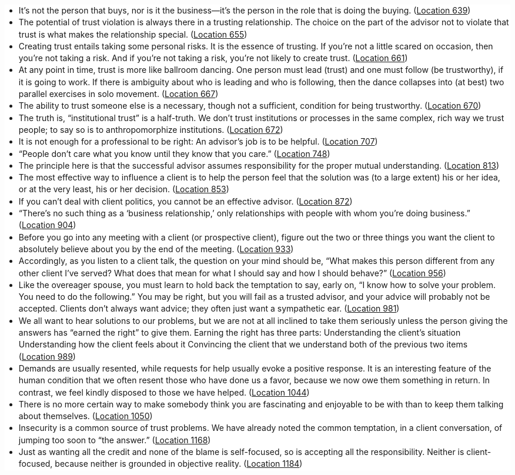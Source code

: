 - It’s not the person that buys, nor is it the business—it’s the person in the role that is doing the buying. ([Location 639](https://readwise.io/to_kindle?action=open&asin=B000FC0VWA&location=639))
- The potential of trust violation is always there in a trusting relationship. The choice on the part of the advisor not to violate that trust is what makes the relationship special. ([Location 655](https://readwise.io/to_kindle?action=open&asin=B000FC0VWA&location=655))
- Creating trust entails taking some personal risks. It is the essence of trusting. If you’re not a little scared on occasion, then you’re not taking a risk. And if you’re not taking a risk, you’re not likely to create trust. ([Location 661](https://readwise.io/to_kindle?action=open&asin=B000FC0VWA&location=661))
- At any point in time, trust is more like ballroom dancing. One person must lead (trust) and one must follow (be trustworthy), if it is going to work. If there is ambiguity about who is leading and who is following, then the dance collapses into (at best) two parallel exercises in solo movement. ([Location 667](https://readwise.io/to_kindle?action=open&asin=B000FC0VWA&location=667))
- The ability to trust someone else is a necessary, though not a sufficient, condition for being trustworthy. ([Location 670](https://readwise.io/to_kindle?action=open&asin=B000FC0VWA&location=670))
- The truth is, “institutional trust” is a half-truth. We don’t trust institutions or processes in the same complex, rich way we trust people; to say so is to anthropomorphize institutions. ([Location 672](https://readwise.io/to_kindle?action=open&asin=B000FC0VWA&location=672))
- It is not enough for a professional to be right: An advisor’s job is to be helpful. ([Location 707](https://readwise.io/to_kindle?action=open&asin=B000FC0VWA&location=707))
- “People don’t care what you know until they know that you care.” ([Location 748](https://readwise.io/to_kindle?action=open&asin=B000FC0VWA&location=748))
- The principle here is that the successful advisor assumes responsibility for the proper mutual understanding. ([Location 813](https://readwise.io/to_kindle?action=open&asin=B000FC0VWA&location=813))
- The most effective way to influence a client is to help the person feel that the solution was (to a large extent) his or her idea, or at the very least, his or her decision. ([Location 853](https://readwise.io/to_kindle?action=open&asin=B000FC0VWA&location=853))
- If you can’t deal with client politics, you cannot be an effective advisor. ([Location 872](https://readwise.io/to_kindle?action=open&asin=B000FC0VWA&location=872))
- “There’s no such thing as a ‘business relationship,’ only relationships with people with whom you’re doing business.” ([Location 904](https://readwise.io/to_kindle?action=open&asin=B000FC0VWA&location=904))
- Before you go into any meeting with a client (or prospective client), figure out the two or three things you want the client to absolutely believe about you by the end of the meeting. ([Location 933](https://readwise.io/to_kindle?action=open&asin=B000FC0VWA&location=933))
- Accordingly, as you listen to a client talk, the question on your mind should be, “What makes this person different from any other client I’ve served? What does that mean for what I should say and how I should behave?” ([Location 956](https://readwise.io/to_kindle?action=open&asin=B000FC0VWA&location=956))
- Like the overeager spouse, you must learn to hold back the temptation to say, early on, “I know how to solve your problem. You need to do the following.” You may be right, but you will fail as a trusted advisor, and your advice will probably not be accepted. Clients don’t always want advice; they often just want a sympathetic ear. ([Location 981](https://readwise.io/to_kindle?action=open&asin=B000FC0VWA&location=981))
- We all want to hear solutions to our problems, but we are not at all inclined to take them seriously unless the person giving the answers has “earned the right” to give them. Earning the right has three parts: Understanding the client’s situation Understanding how the client feels about it Convincing the client that we understand both of the previous two items ([Location 989](https://readwise.io/to_kindle?action=open&asin=B000FC0VWA&location=989))
- Demands are usually resented, while requests for help usually evoke a positive response. It is an interesting feature of the human condition that we often resent those who have done us a favor, because we now owe them something in return. In contrast, we feel kindly disposed to those we have helped. ([Location 1044](https://readwise.io/to_kindle?action=open&asin=B000FC0VWA&location=1044))
- There is no more certain way to make somebody think you are fascinating and enjoyable to be with than to keep them talking about themselves. ([Location 1050](https://readwise.io/to_kindle?action=open&asin=B000FC0VWA&location=1050))
- Insecurity is a common source of trust problems. We have already noted the common temptation, in a client conversation, of jumping too soon to “the answer.” ([Location 1168](https://readwise.io/to_kindle?action=open&asin=B000FC0VWA&location=1168))
- Just as wanting all the credit and none of the blame is self-focused, so is accepting all the responsibility. Neither is client-focused, because neither is grounded in objective reality. ([Location 1184](https://readwise.io/to_kindle?action=open&asin=B000FC0VWA&location=1184))